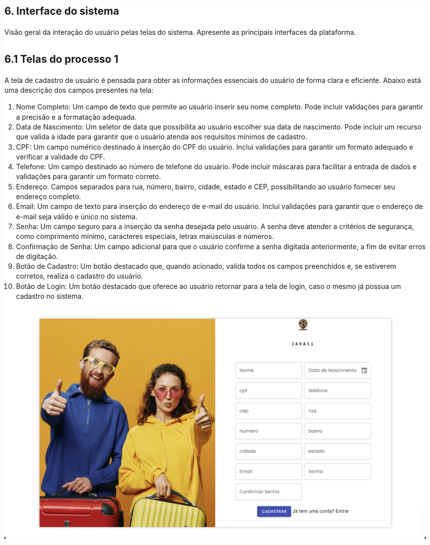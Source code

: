 ## 6. Interface do sistema

Visão geral da interação do usuário pelas telas do sistema. Apresente as principais interfaces da plataforma.

## 6.1 Telas do processo 1

A tela de cadastro de usuário é pensada para obter as informações essenciais do usuário de forma clara e eficiente. Abaixo está uma descrição dos campos presentes na tela:

1.	Nome Completo: Um campo de texto que permite ao usuário inserir seu nome completo. Pode incluir validações para garantir a precisão e a formatação adequada.
2.	Data de Nascimento: Um seletor de data que possibilita ao usuário escolher sua data de nascimento. Pode incluir um recurso que valida a idade para garantir que o usuário atenda aos requisitos mínimos de cadastro.
3.	CPF: Um campo numérico destinado à inserção do CPF do usuário. Inclui validações para garantir um formato adequado e verificar a validade do CPF.
4.	Telefone: Um campo destinado ao número de telefone do usuário. Pode incluir máscaras para facilitar a entrada de dados e validações para garantir um formato correto.
5.	Endereço: Campos separados para rua, número, bairro, cidade, estado e CEP, possibilitando ao usuário fornecer seu endereço completo.
6.	Email: Um campo de texto para inserção do endereço de e-mail do usuário. Inclui validações para garantir que o endereço de e-mail seja válido e único no sistema.
7.	Senha: Um campo seguro para a inserção da senha desejada pelo usuário. A senha deve atender a critérios de segurança, como comprimento mínimo, caracteres especiais, letras maiúsculas e números.
8.	Confirmação de Senha: Um campo adicional para que o usuário confirme a senha digitada anteriormente, a fim de evitar erros de digitação.
9.	Botão de Cadastro: Um botão destacado que, quando acionado, valida todos os campos preenchidos e, se estiverem corretos, realiza o cadastro do usuário.
10.	Botão de Login: Um botão destacado que oferece ao usuário retornar para a tela de login, caso o mesmo já possua um cadastro no sistema.


![cadastro](images/interface-sistema/processo-1/cadastro1.png)
